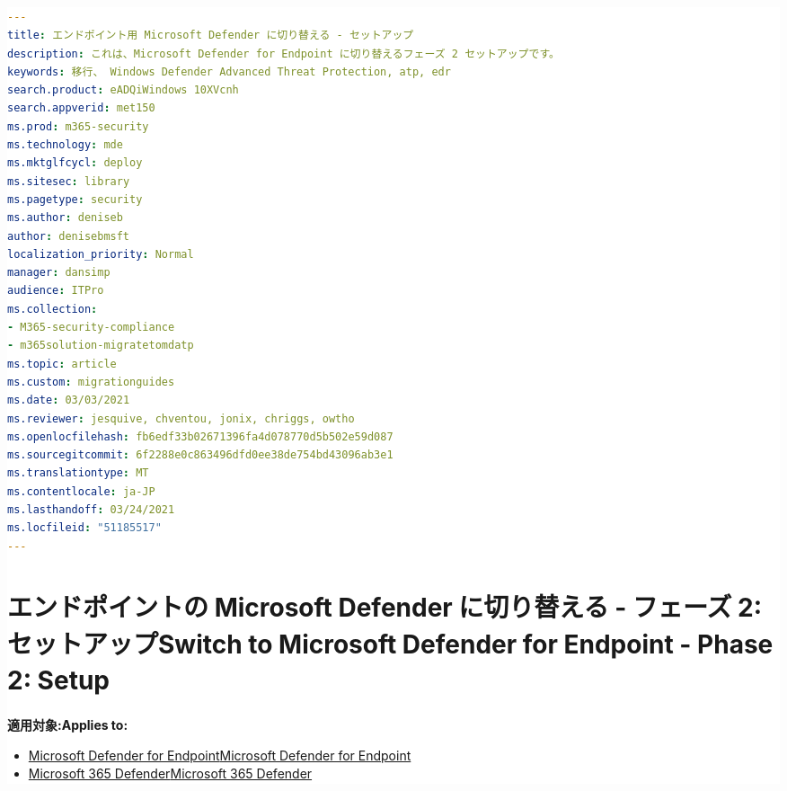 ```yaml
---
title: エンドポイント用 Microsoft Defender に切り替える - セットアップ
description: これは、Microsoft Defender for Endpoint に切り替えるフェーズ 2 セットアップです。
keywords: 移行、 Windows Defender Advanced Threat Protection, atp, edr
search.product: eADQiWindows 10XVcnh
search.appverid: met150
ms.prod: m365-security
ms.technology: mde
ms.mktglfcycl: deploy
ms.sitesec: library
ms.pagetype: security
ms.author: deniseb
author: denisebmsft
localization_priority: Normal
manager: dansimp
audience: ITPro
ms.collection:
- M365-security-compliance
- m365solution-migratetomdatp
ms.topic: article
ms.custom: migrationguides
ms.date: 03/03/2021
ms.reviewer: jesquive, chventou, jonix, chriggs, owtho
ms.openlocfilehash: fb6edf33b02671396fa4d078770d5b502e59d087
ms.sourcegitcommit: 6f2288e0c863496dfd0ee38de754bd43096ab3e1
ms.translationtype: MT
ms.contentlocale: ja-JP
ms.lasthandoff: 03/24/2021
ms.locfileid: "51185517"
---
```

# <a name="switch-to-microsoft-defender-for-endpoint---phase-2-setup"></a><span data-ttu-id="9b69f-104">エンドポイントの Microsoft Defender に切り替える - フェーズ 2: セットアップ</span><span class="sxs-lookup"><span data-stu-id="9b69f-104">Switch to Microsoft Defender for Endpoint - Phase 2: Setup</span></span>

<span data-ttu-id="9b69f-105">**適用対象:**</span><span class="sxs-lookup"><span data-stu-id="9b69f-105">**Applies to:**</span></span>
- [<span data-ttu-id="9b69f-106">Microsoft Defender for Endpoint</span><span class="sxs-lookup"><span data-stu-id="9b69f-106">Microsoft Defender for Endpoint</span></span>](https://go.microsoft.com/fwlink/p/?linkid=2154037)
- [<span data-ttu-id="9b69f-107">Microsoft 365 Defender</span><span class="sxs-lookup"><span data-stu-id="9b69f-107">Microsoft 365 Defender</span></span>](https://go.microsoft.com/fwlink/?linkid=2118804)
